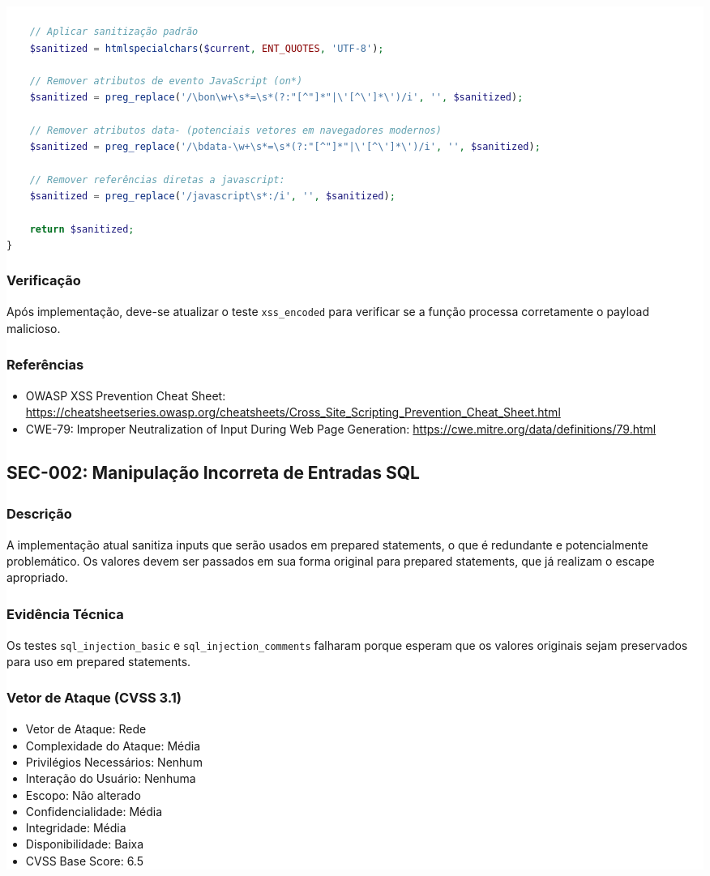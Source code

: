 ```php
    
    // Aplicar sanitização padrão
    $sanitized = htmlspecialchars($current, ENT_QUOTES, 'UTF-8');
    
    // Remover atributos de evento JavaScript (on*)
    $sanitized = preg_replace('/\bon\w+\s*=\s*(?:"[^"]*"|\'[^\']*\')/i', '', $sanitized);
    
    // Remover atributos data- (potenciais vetores em navegadores modernos)
    $sanitized = preg_replace('/\bdata-\w+\s*=\s*(?:"[^"]*"|\'[^\']*\')/i', '', $sanitized);
    
    // Remover referências diretas a javascript:
    $sanitized = preg_replace('/javascript\s*:/i', '', $sanitized);
    
    return $sanitized;
}
```

### Verificação
Após implementação, deve-se atualizar o teste `xss_encoded` para verificar se a função processa corretamente o payload malicioso.

### Referências
- OWASP XSS Prevention Cheat Sheet: https://cheatsheetseries.owasp.org/cheatsheets/Cross_Site_Scripting_Prevention_Cheat_Sheet.html
- CWE-79: Improper Neutralization of Input During Web Page Generation: https://cwe.mitre.org/data/definitions/79.html

## SEC-002: Manipulação Incorreta de Entradas SQL

### Descrição
A implementação atual sanitiza inputs que serão usados em prepared statements, o que é redundante e potencialmente problemático. Os valores devem ser passados em sua forma original para prepared statements, que já realizam o escape apropriado.

### Evidência Técnica
Os testes `sql_injection_basic` e `sql_injection_comments` falharam porque esperam que os valores originais sejam preservados para uso em prepared statements.

### Vetor de Ataque (CVSS 3.1)
- Vetor de Ataque: Rede
- Complexidade do Ataque: Média
- Privilégios Necessários: Nenhum
- Interação do Usuário: Nenhuma
- Escopo: Não alterado
- Confidencialidade: Média
- Integridade: Média
- Disponibilidade: Baixa
- CVSS Base Score: 6.5
